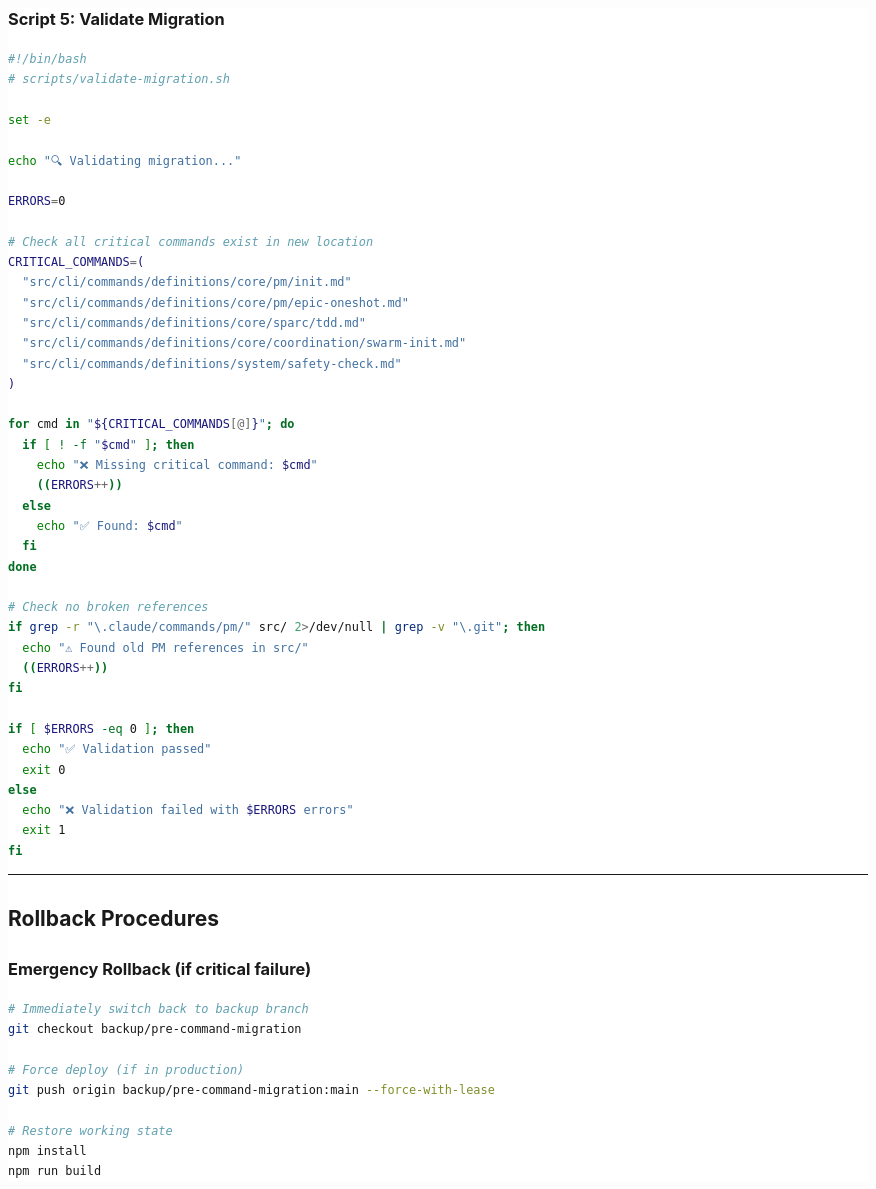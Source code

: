 ### Script 5: Validate Migration
```bash
#!/bin/bash
# scripts/validate-migration.sh

set -e

echo "🔍 Validating migration..."

ERRORS=0

# Check all critical commands exist in new location
CRITICAL_COMMANDS=(
  "src/cli/commands/definitions/core/pm/init.md"
  "src/cli/commands/definitions/core/pm/epic-oneshot.md"
  "src/cli/commands/definitions/core/sparc/tdd.md"
  "src/cli/commands/definitions/core/coordination/swarm-init.md"
  "src/cli/commands/definitions/system/safety-check.md"
)

for cmd in "${CRITICAL_COMMANDS[@]}"; do
  if [ ! -f "$cmd" ]; then
    echo "❌ Missing critical command: $cmd"
    ((ERRORS++))
  else
    echo "✅ Found: $cmd"
  fi
done

# Check no broken references
if grep -r "\.claude/commands/pm/" src/ 2>/dev/null | grep -v "\.git"; then
  echo "⚠️ Found old PM references in src/"
  ((ERRORS++))
fi

if [ $ERRORS -eq 0 ]; then
  echo "✅ Validation passed"
  exit 0
else
  echo "❌ Validation failed with $ERRORS errors"
  exit 1
fi
```

---

## Rollback Procedures

### Emergency Rollback (if critical failure)
```bash
# Immediately switch back to backup branch
git checkout backup/pre-command-migration

# Force deploy (if in production)
git push origin backup/pre-command-migration:main --force-with-lease

# Restore working state
npm install
npm run build
```
